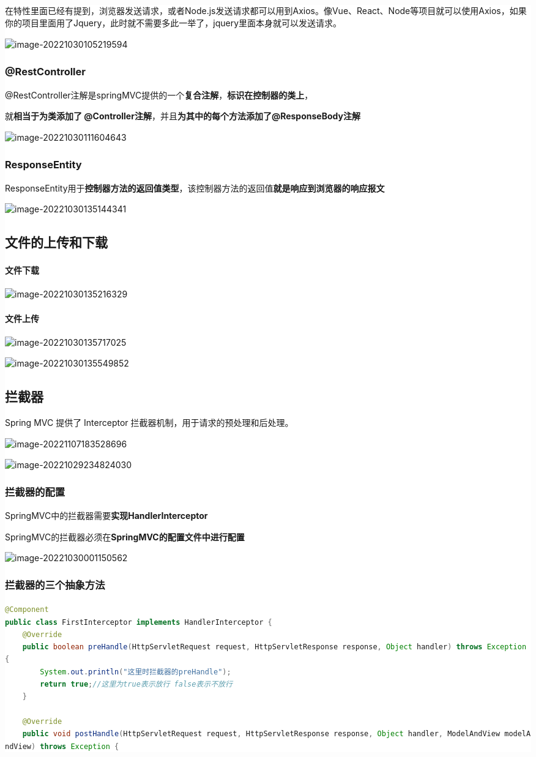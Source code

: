在特性里面已经有提到，浏览器发送请求，或者Node.js发送请求都可以用到Axios。像Vue、React、Node等项目就可以使用Axios，如果你的项目里面用了Jquery，此时就不需要多此一举了，jquery里面本身就可以发送请求。

![image-20221030105219594](https://eddie-typora-image.oss-cn-shenzhen.aliyuncs.com/typora-user-images/image-20221030105219594.png)

### @RestController

@RestController注解是springMVC提供的一个**复合注解**，**标识在控制器的类上**，

就**相当于为类添加了 @Controller注解**，并且**为其中的每个方法添加了@ResponseBody注解**

![image-20221030111604643](https://eddie-typora-image.oss-cn-shenzhen.aliyuncs.com/typora-user-images/image-20221030111604643.png)

### **ResponseEntity**

ResponseEntity用于**控制器方法的返回值类型**，该控制器方法的返回值**就是响应到浏览器的响应报文**

![image-20221030135144341](https://eddie-typora-image.oss-cn-shenzhen.aliyuncs.com/typora-user-images/image-20221030135144341.png)



## 文件的上传和下载

#### 文件下载

![image-20221030135216329](https://eddie-typora-image.oss-cn-shenzhen.aliyuncs.com/typora-user-images/image-20221030135216329.png)

#### 文件上传

![image-20221030135717025](https://eddie-typora-image.oss-cn-shenzhen.aliyuncs.com/typora-user-images/image-20221030135717025.png)

![image-20221030135549852](https://eddie-typora-image.oss-cn-shenzhen.aliyuncs.com/typora-user-images/image-20221030135549852.png)

## 拦截器

Spring MVC 提供了 Interceptor 拦截器机制，用于请求的预处理和后处理。

![image-20221107183528696](https://eddie-typora-image.oss-cn-shenzhen.aliyuncs.com/typora-user-images/image-20221107183528696.png)

![image-20221029234824030](https://eddie-typora-image.oss-cn-shenzhen.aliyuncs.com/typora-user-images/image-20221029234824030.png)

### 拦截器的配置

SpringMVC中的拦截器需要**实现HandlerInterceptor**

SpringMVC的拦截器必须在**SpringMVC的配置文件中进行配置**

![image-20221030001150562](https://eddie-typora-image.oss-cn-shenzhen.aliyuncs.com/typora-user-images/image-20221030001150562.png)

### 拦截器的三个抽象方法

```java
@Component
public class FirstInterceptor implements HandlerInterceptor {
    @Override
    public boolean preHandle(HttpServletRequest request, HttpServletResponse response, Object handler) throws Exception {
        System.out.println("这里时拦截器的preHandle");
        return true;//这里为true表示放行 false表示不放行
    }

    @Override
    public void postHandle(HttpServletRequest request, HttpServletResponse response, Object handler, ModelAndView modelAndView) throws Exception {
```